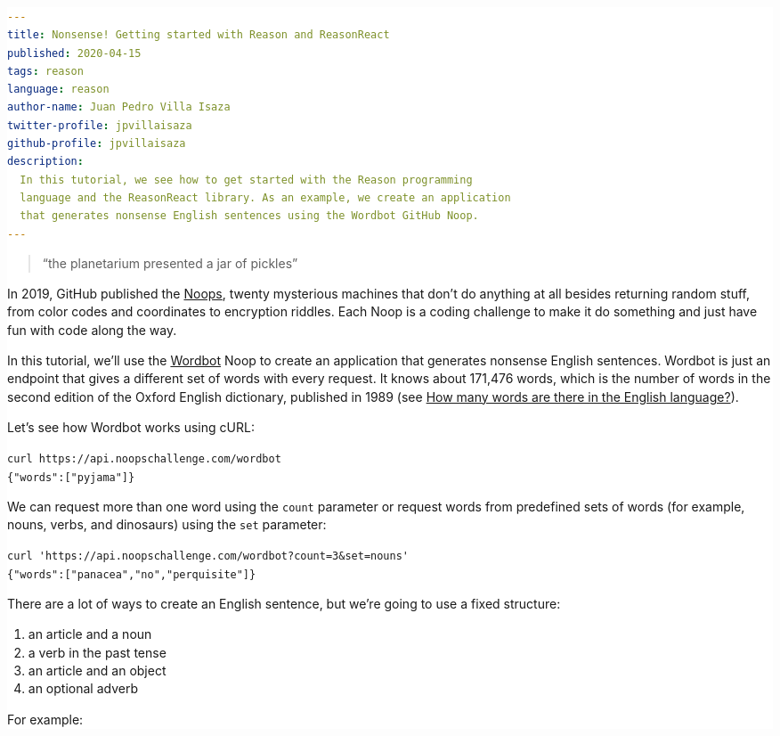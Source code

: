 ```yaml
---
title: Nonsense! Getting started with Reason and ReasonReact
published: 2020-04-15
tags: reason
language: reason
author-name: Juan Pedro Villa Isaza
twitter-profile: jpvillaisaza
github-profile: jpvillaisaza
description:
  In this tutorial, we see how to get started with the Reason programming
  language and the ReasonReact library. As an example, we create an application
  that generates nonsense English sentences using the Wordbot GitHub Noop.
---
```


> “the planetarium presented a jar of pickles”

In 2019, GitHub published the [Noops][noops], twenty mysterious machines that
don’t do anything at all besides returning random stuff, from color codes and
coordinates to encryption riddles. Each Noop is a coding challenge to make it do
something and just have fun with code along the way.

[noops]: https://noopschallenge.com

In this tutorial, we’ll use the [Wordbot][wordbot] Noop to create an application
that generates nonsense English sentences. Wordbot is just an endpoint that
gives a different set of words with every request. It knows about 171,476 words,
which is the number of words in the second edition of the Oxford English
dictionary, published in 1989 (see [How many words are there in the English
language?][1]).

[wordbot]: https://noopschallenge.com/challenges/wordbot
[1]: https://www.lexico.com/explore/how-many-words-are-there-in-the-english-language

Let’s see how Wordbot works using cURL:

```
curl https://api.noopschallenge.com/wordbot
{"words":["pyjama"]}
```

We can request more than one word using the `count` parameter or request words
from predefined sets of words (for example, nouns, verbs, and dinosaurs) using
the `set` parameter:

```
curl 'https://api.noopschallenge.com/wordbot?count=3&set=nouns'    
{"words":["panacea","no","perquisite"]}
```

There are a lot of ways to create an English sentence, but we’re going to use a
fixed structure:

1. an article and a noun
2. a verb in the past tense
3. an article and an object
4. an optional adverb

For example:


[reason]: https://reasonml.github.io
[reason-react]: https://reasonml.github.io/reason-react/en/
[2]: https://reasonml.github.io/docs/en/what-and-why
[3]: https://reasonml.github.io/reason-react/docs/en/what-and-why
[bucklescript]: https://bucklescript.github.io
[moduleserve]: https://www.npmjs.com/package/moduleserve
[e]: https://github.com/BuckleScript/bucklescript/tree/master/jscomp/bsb/templates
[f]: https://reasonml.github.io/reason-react/docs/en/components#hooks
[g]: https://reactjs.org/docs/hooks-intro.html
[bs-fetch]: https://github.com/reasonml-community/bs-fetch
[h]: https://reasonml.github.io/api/Pervasives.html#VAL(|>)
[flatMap]: https://bucklescript.github.io/bucklescript/api/Belt.Option.html#VALflatMap
[reason-api]: https://reasonml.github.io/api/index
[bs-api]: https://bucklescript.github.io/docs/en/stdlib-overview